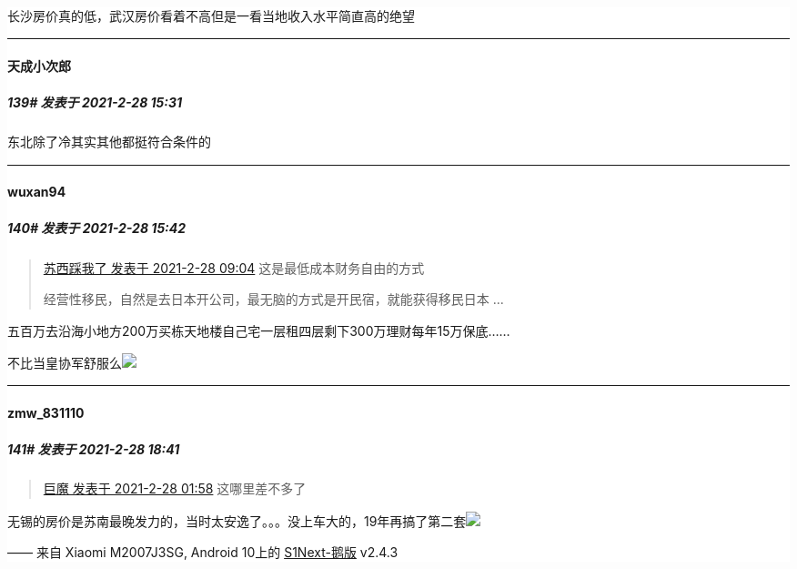 长沙房价真的低，武汉房价看着不高但是一看当地收入水平简直高的绝望







*****

####  天成小次郎  
##### 139#       发表于 2021-2-28 15:31




东北除了冷其实其他都挺符合条件的







*****

####  wuxan94  
##### 140#       发表于 2021-2-28 15:42



<blockquote><a href="httphttps://bbs.saraba1st.com/2b/forum.php?mod=redirect&amp;goto=findpost&amp;pid=50464095&amp;ptid=1990092" target="_blank">苏西踩我了 发表于 2021-2-28 09:04</a>
这是最低成本财务自由的方式


经营性移民，自然是去日本开公司，最无脑的方式是开民宿，就能获得移民日本 ...</blockquote>
五百万去沿海小地方200万买栋天地楼自己宅一层租四层剩下300万理财每年15万保底……

不比当皇协军舒服么<img src="https://static.saraba1st.com/image/smiley/face2017/232.gif" referrerpolicy="no-referrer">







*****

####  zmw_831110  
##### 141#       发表于 2021-2-28 18:41



<blockquote><a href="httphttps://bbs.saraba1st.com/2b/forum.php?mod=redirect&amp;goto=findpost&amp;pid=50463450&amp;ptid=1990092" target="_blank">巨魔 发表于 2021-2-28 01:58</a>
这哪里差不多了</blockquote>
无锡的房价是苏南最晚发力的，当时太安逸了。。。没上车大的，19年再搞了第二套<img src="https://static.saraba1st.com/image/smiley/face2017/003.png" referrerpolicy="no-referrer">

—— 来自 Xiaomi M2007J3SG, Android 10上的 [S1Next-鹅版](https://github.com/ykrank/S1-Next/releases) v2.4.3






